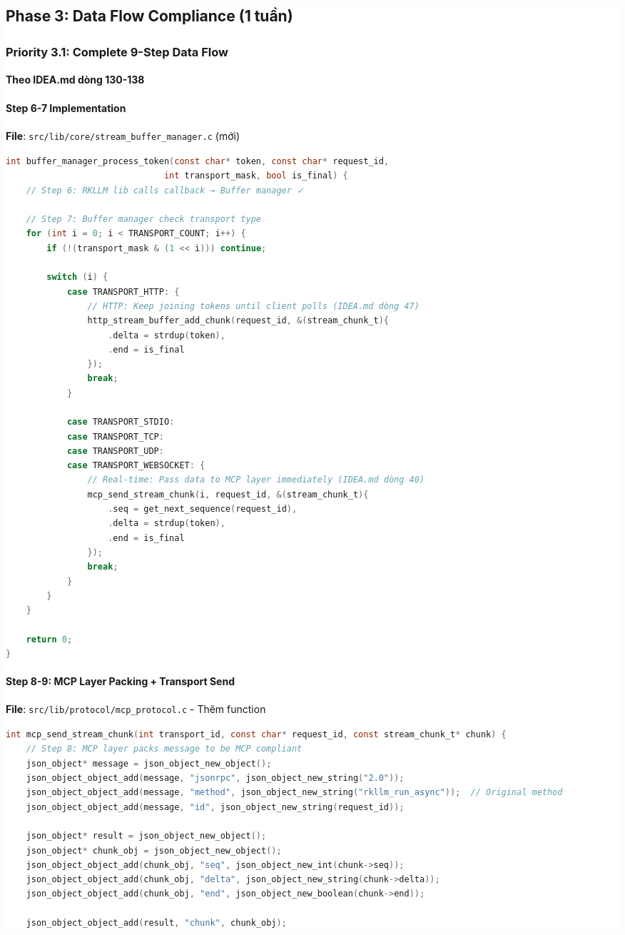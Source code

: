 ## Phase 3: Data Flow Compliance (1 tuần)

### **Priority 3.1: Complete 9-Step Data Flow**
**Theo IDEA.md dòng 130-138**

#### **Step 6-7 Implementation**
**File**: `src/lib/core/stream_buffer_manager.c` (mới)
```c
int buffer_manager_process_token(const char* token, const char* request_id, 
                               int transport_mask, bool is_final) {
    // Step 6: RKLLM lib calls callback → Buffer manager ✓
    
    // Step 7: Buffer manager check transport type
    for (int i = 0; i < TRANSPORT_COUNT; i++) {
        if (!(transport_mask & (1 << i))) continue;
        
        switch (i) {
            case TRANSPORT_HTTP: {
                // HTTP: Keep joining tokens until client polls (IDEA.md dòng 47)
                http_stream_buffer_add_chunk(request_id, &(stream_chunk_t){
                    .delta = strdup(token),
                    .end = is_final
                });
                break;
            }
            
            case TRANSPORT_STDIO:
            case TRANSPORT_TCP:
            case TRANSPORT_UDP:
            case TRANSPORT_WEBSOCKET: {
                // Real-time: Pass data to MCP layer immediately (IDEA.md dòng 40)
                mcp_send_stream_chunk(i, request_id, &(stream_chunk_t){
                    .seq = get_next_sequence(request_id),
                    .delta = strdup(token),
                    .end = is_final
                });
                break;
            }
        }
    }
    
    return 0;
}
```

#### **Step 8-9: MCP Layer Packing + Transport Send**
**File**: `src/lib/protocol/mcp_protocol.c` - Thêm function
```c
int mcp_send_stream_chunk(int transport_id, const char* request_id, const stream_chunk_t* chunk) {
    // Step 8: MCP layer packs message to be MCP compliant
    json_object* message = json_object_new_object();
    json_object_object_add(message, "jsonrpc", json_object_new_string("2.0"));
    json_object_object_add(message, "method", json_object_new_string("rkllm_run_async"));  // Original method
    json_object_object_add(message, "id", json_object_new_string(request_id));
    
    json_object* result = json_object_new_object();
    json_object* chunk_obj = json_object_new_object();
    json_object_object_add(chunk_obj, "seq", json_object_new_int(chunk->seq));
    json_object_object_add(chunk_obj, "delta", json_object_new_string(chunk->delta));
    json_object_object_add(chunk_obj, "end", json_object_new_boolean(chunk->end));
    
    json_object_object_add(result, "chunk", chunk_obj);
```